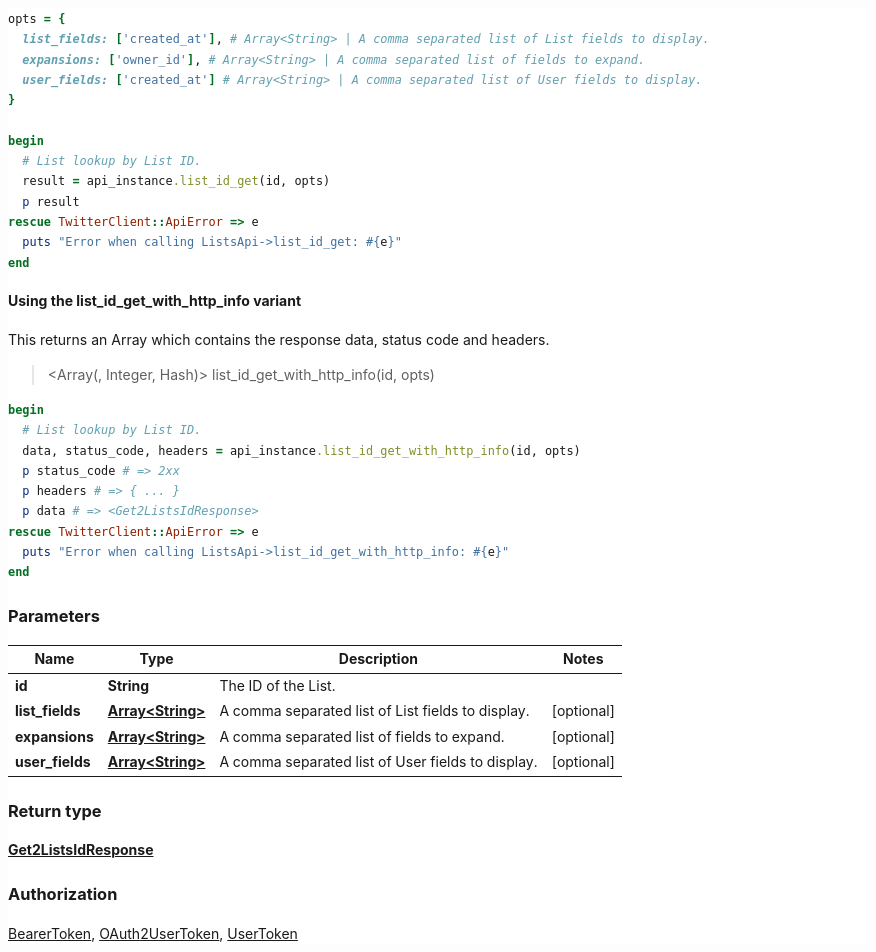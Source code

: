 ```ruby
opts = {
  list_fields: ['created_at'], # Array<String> | A comma separated list of List fields to display.
  expansions: ['owner_id'], # Array<String> | A comma separated list of fields to expand.
  user_fields: ['created_at'] # Array<String> | A comma separated list of User fields to display.
}

begin
  # List lookup by List ID.
  result = api_instance.list_id_get(id, opts)
  p result
rescue TwitterClient::ApiError => e
  puts "Error when calling ListsApi->list_id_get: #{e}"
end
```

#### Using the list_id_get_with_http_info variant

This returns an Array which contains the response data, status code and headers.

> <Array(<Get2ListsIdResponse>, Integer, Hash)> list_id_get_with_http_info(id, opts)

```ruby
begin
  # List lookup by List ID.
  data, status_code, headers = api_instance.list_id_get_with_http_info(id, opts)
  p status_code # => 2xx
  p headers # => { ... }
  p data # => <Get2ListsIdResponse>
rescue TwitterClient::ApiError => e
  puts "Error when calling ListsApi->list_id_get_with_http_info: #{e}"
end
```

### Parameters

| Name | Type | Description | Notes |
| ---- | ---- | ----------- | ----- |
| **id** | **String** | The ID of the List. |  |
| **list_fields** | [**Array&lt;String&gt;**](String.md) | A comma separated list of List fields to display. | [optional] |
| **expansions** | [**Array&lt;String&gt;**](String.md) | A comma separated list of fields to expand. | [optional] |
| **user_fields** | [**Array&lt;String&gt;**](String.md) | A comma separated list of User fields to display. | [optional] |

### Return type

[**Get2ListsIdResponse**](Get2ListsIdResponse.md)

### Authorization

[BearerToken](../README.md#BearerToken), [OAuth2UserToken](../README.md#OAuth2UserToken), [UserToken](../README.md#UserToken)
